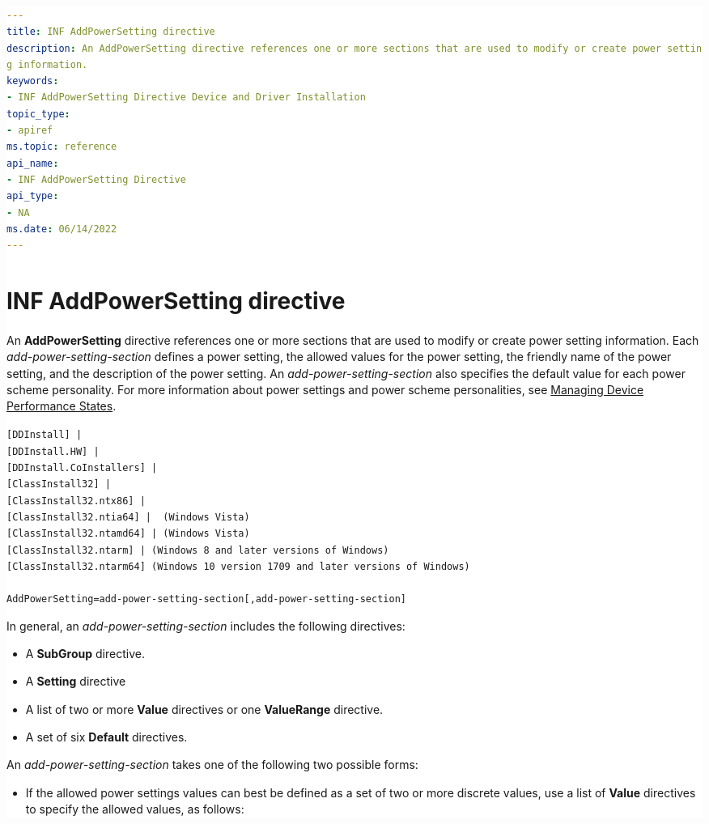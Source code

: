 ```yaml
---
title: INF AddPowerSetting directive
description: An AddPowerSetting directive references one or more sections that are used to modify or create power setting information.
keywords:
- INF AddPowerSetting Directive Device and Driver Installation
topic_type:
- apiref
ms.topic: reference
api_name:
- INF AddPowerSetting Directive
api_type:
- NA
ms.date: 06/14/2022
---
```


# INF AddPowerSetting directive

An **AddPowerSetting** directive references one or more sections that are used to modify or create power setting information. Each _add-power-setting-section_ defines a power setting, the allowed values for the power setting, the friendly name of the power setting, and the description of the power setting. An _add-power-setting-section_ also specifies the default value for each power scheme personality. For more information about power settings and power scheme personalities, see [Managing Device Performance States](../kernel/managing-device-performance-states.md).

```inf
[DDInstall] | 
[DDInstall.HW] | 
[DDInstall.CoInstallers] | 
[ClassInstall32] | 
[ClassInstall32.ntx86] | 
[ClassInstall32.ntia64] |  (Windows Vista)
[ClassInstall32.ntamd64] | (Windows Vista)
[ClassInstall32.ntarm] | (Windows 8 and later versions of Windows)
[ClassInstall32.ntarm64] (Windows 10 version 1709 and later versions of Windows)

AddPowerSetting=add-power-setting-section[,add-power-setting-section]
```

In general, an _add-power-setting-section_ includes the following directives:

- A **SubGroup** directive.

- A **Setting** directive

- A list of two or more **Value** directives or one **ValueRange** directive.

- A set of six **Default** directives.

An _add-power-setting-section_ takes one of the following two possible forms:

- If the allowed power settings values can best be defined as a set of two or more discrete values, use a list of **Value** directives to specify the allowed values, as follows:
